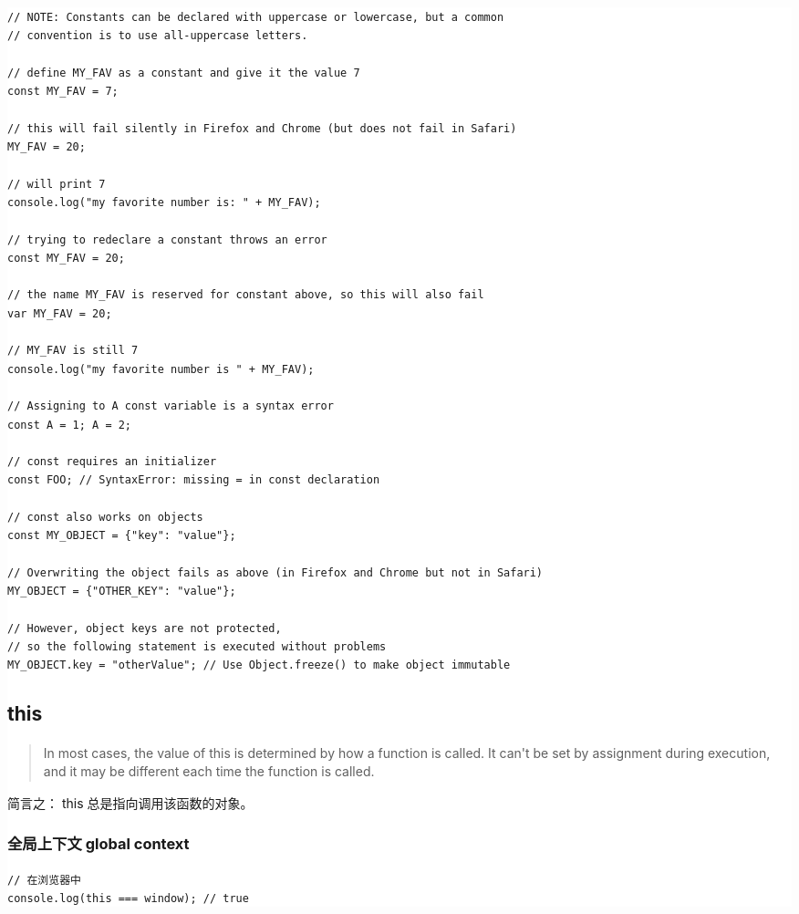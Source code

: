 ```
// NOTE: Constants can be declared with uppercase or lowercase, but a common
// convention is to use all-uppercase letters.

// define MY_FAV as a constant and give it the value 7
const MY_FAV = 7;

// this will fail silently in Firefox and Chrome (but does not fail in Safari)
MY_FAV = 20;

// will print 7
console.log("my favorite number is: " + MY_FAV);

// trying to redeclare a constant throws an error 
const MY_FAV = 20;

// the name MY_FAV is reserved for constant above, so this will also fail
var MY_FAV = 20; 

// MY_FAV is still 7
console.log("my favorite number is " + MY_FAV);

// Assigning to A const variable is a syntax error
const A = 1; A = 2;

// const requires an initializer
const FOO; // SyntaxError: missing = in const declaration

// const also works on objects
const MY_OBJECT = {"key": "value"};

// Overwriting the object fails as above (in Firefox and Chrome but not in Safari)
MY_OBJECT = {"OTHER_KEY": "value"};

// However, object keys are not protected,
// so the following statement is executed without problems
MY_OBJECT.key = "otherValue"; // Use Object.freeze() to make object immutable
```

## this

> In most cases, the value of this is determined by how a function is called. 
It can't be set by assignment during execution, and it may be different each time the function is called. 

简言之： this 总是指向调用该函数的对象。

### 全局上下文 global context


```
// 在浏览器中
console.log(this === window); // true
```
